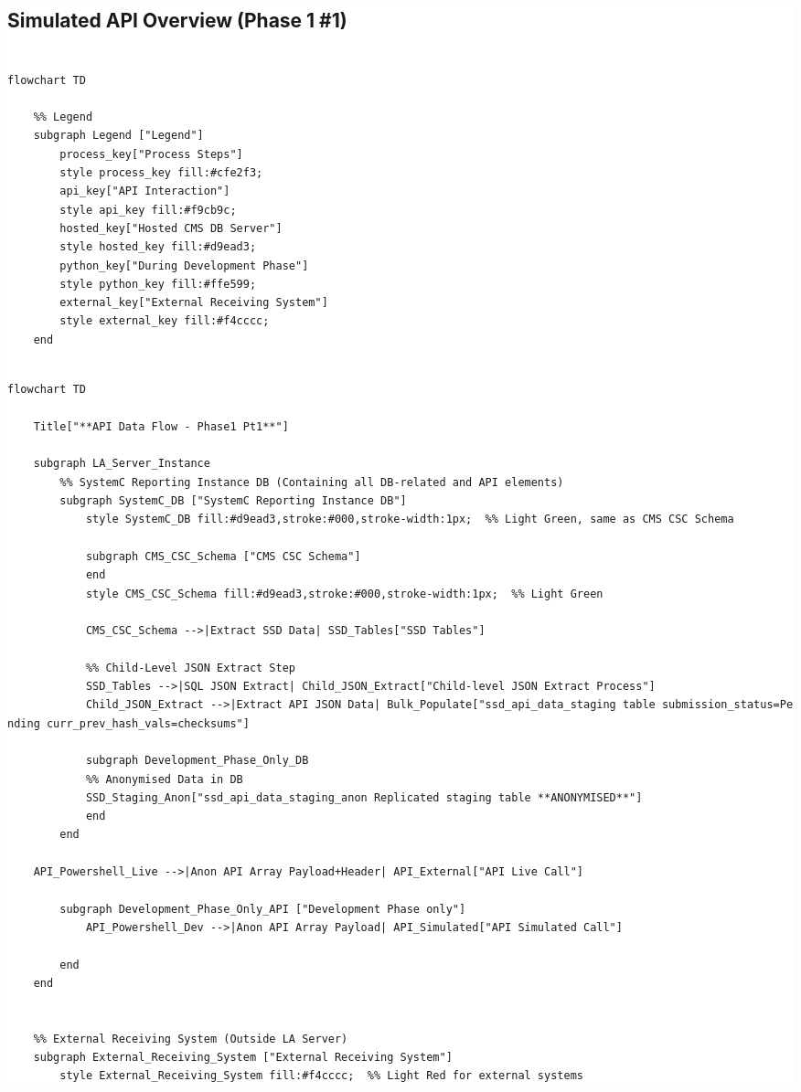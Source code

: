 
## Simulated API Overview (Phase 1 #1)

```mermaid

flowchart TD

    %% Legend
    subgraph Legend ["Legend"]
        process_key["Process Steps"]
        style process_key fill:#cfe2f3;
        api_key["API Interaction"]
        style api_key fill:#f9cb9c;
        hosted_key["Hosted CMS DB Server"]
        style hosted_key fill:#d9ead3;
        python_key["During Development Phase"]
        style python_key fill:#ffe599;
        external_key["External Receiving System"]
        style external_key fill:#f4cccc;
    end

```

```mermaid

flowchart TD

    Title["**API Data Flow - Phase1 Pt1**"]

    subgraph LA_Server_Instance
        %% SystemC Reporting Instance DB (Containing all DB-related and API elements)
        subgraph SystemC_DB ["SystemC Reporting Instance DB"]
            style SystemC_DB fill:#d9ead3,stroke:#000,stroke-width:1px;  %% Light Green, same as CMS CSC Schema

            subgraph CMS_CSC_Schema ["CMS CSC Schema"]
            end
            style CMS_CSC_Schema fill:#d9ead3,stroke:#000,stroke-width:1px;  %% Light Green

            CMS_CSC_Schema -->|Extract SSD Data| SSD_Tables["SSD Tables"]

            %% Child-Level JSON Extract Step
            SSD_Tables -->|SQL JSON Extract| Child_JSON_Extract["Child-level JSON Extract Process"]
            Child_JSON_Extract -->|Extract API JSON Data| Bulk_Populate["ssd_api_data_staging table submission_status=Pending curr_prev_hash_vals=checksums"]

            subgraph Development_Phase_Only_DB
            %% Anonymised Data in DB
            SSD_Staging_Anon["ssd_api_data_staging_anon Replicated staging table **ANONYMISED**"]
            end
        end

    API_Powershell_Live -->|Anon API Array Payload+Header| API_External["API Live Call"]
    
        subgraph Development_Phase_Only_API ["Development Phase only"]
            API_Powershell_Dev -->|Anon API Array Payload| API_Simulated["API Simulated Call"]
        
        end
    end


    %% External Receiving System (Outside LA Server)
    subgraph External_Receiving_System ["External Receiving System"]
        style External_Receiving_System fill:#f4cccc;  %% Light Red for external systems
```